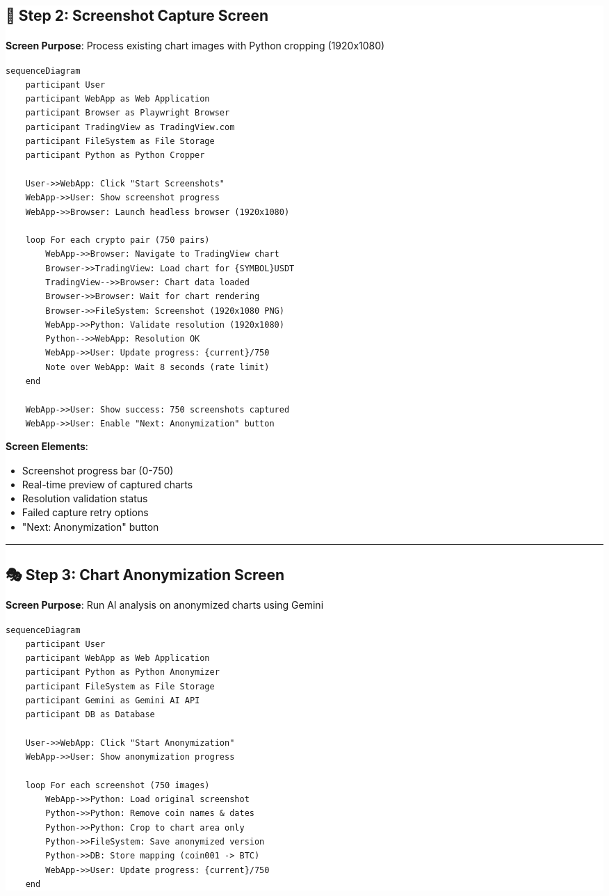 ## 📸 Step 2: Screenshot Capture Screen
**Screen Purpose**: Process existing chart images with Python cropping (1920x1080)

```mermaid
sequenceDiagram
    participant User
    participant WebApp as Web Application
    participant Browser as Playwright Browser
    participant TradingView as TradingView.com
    participant FileSystem as File Storage
    participant Python as Python Cropper

    User->>WebApp: Click "Start Screenshots"
    WebApp->>User: Show screenshot progress
    WebApp->>Browser: Launch headless browser (1920x1080)
    
    loop For each crypto pair (750 pairs)
        WebApp->>Browser: Navigate to TradingView chart
        Browser->>TradingView: Load chart for {SYMBOL}USDT
        TradingView-->>Browser: Chart data loaded
        Browser->>Browser: Wait for chart rendering
        Browser->>FileSystem: Screenshot (1920x1080 PNG)
        WebApp->>Python: Validate resolution (1920x1080)
        Python-->>WebApp: Resolution OK
        WebApp->>User: Update progress: {current}/750
        Note over WebApp: Wait 8 seconds (rate limit)
    end
    
    WebApp->>User: Show success: 750 screenshots captured
    WebApp->>User: Enable "Next: Anonymization" button
```

**Screen Elements**:
- Screenshot progress bar (0-750)
- Real-time preview of captured charts
- Resolution validation status
- Failed capture retry options
- "Next: Anonymization" button

---

## 🎭 Step 3: Chart Anonymization Screen
**Screen Purpose**: Run AI analysis on anonymized charts using Gemini

```mermaid
sequenceDiagram
    participant User
    participant WebApp as Web Application
    participant Python as Python Anonymizer
    participant FileSystem as File Storage
    participant Gemini as Gemini AI API
    participant DB as Database

    User->>WebApp: Click "Start Anonymization"
    WebApp->>User: Show anonymization progress
    
    loop For each screenshot (750 images)
        WebApp->>Python: Load original screenshot
        Python->>Python: Remove coin names & dates
        Python->>Python: Crop to chart area only
        Python->>FileSystem: Save anonymized version
        Python->>DB: Store mapping (coin001 -> BTC)
        WebApp->>User: Update progress: {current}/750
    end
```
